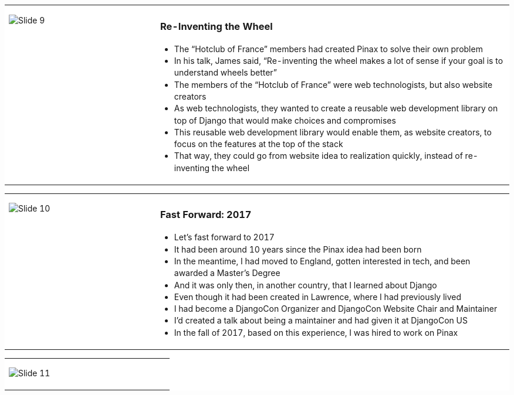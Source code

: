 </td></tr>


<table>

<tr><td width="30%">

![Slide 9](https://speakerd.s3.amazonaws.com/presentations/75b3f1c3afcf43778751293b43bcc3c0/slide_8.jpg)

</td><td>

### Re-Inventing the Wheel

* The “Hotclub of France” members had created Pinax to solve their own problem
* In his talk, James said, “Re-inventing the wheel makes a lot of sense if your goal is to understand wheels better”
* The members of the “Hotclub of France” were web technologists, but also website creators
* As web technologists, they wanted to create a reusable web development library on top of Django that would make choices and compromises
* This reusable web development library would enable them, as website creators, to focus on the features at the top of the stack
* That way, they could go from website idea to realization quickly, instead of re-inventing the wheel

</td></tr>


<table>

<tr><td width="30%">

![Slide 10](https://speakerd.s3.amazonaws.com/presentations/75b3f1c3afcf43778751293b43bcc3c0/slide_9.jpg)

</td><td>

### Fast Forward: 2017

* Let’s fast forward to 2017
* It had been around 10 years since the Pinax idea had been born
* In the meantime, I had moved to England, gotten interested in tech, and been awarded a Master’s Degree
* And it was only then, in another country, that I learned about Django
* Even though it had been created in Lawrence, where I had previously lived
* I had become a DjangoCon Organizer and DjangoCon Website Chair and Maintainer
* I’d created a talk about being a maintainer and had given it at DjangoCon US
* In the fall of 2017, based on this experience, I was hired to work on Pinax

</td></tr>


<table>

<tr><td width="30%">

![Slide 11](https://speakerd.s3.amazonaws.com/presentations/75b3f1c3afcf43778751293b43bcc3c0/slide_10.jpg)

</td><td>
